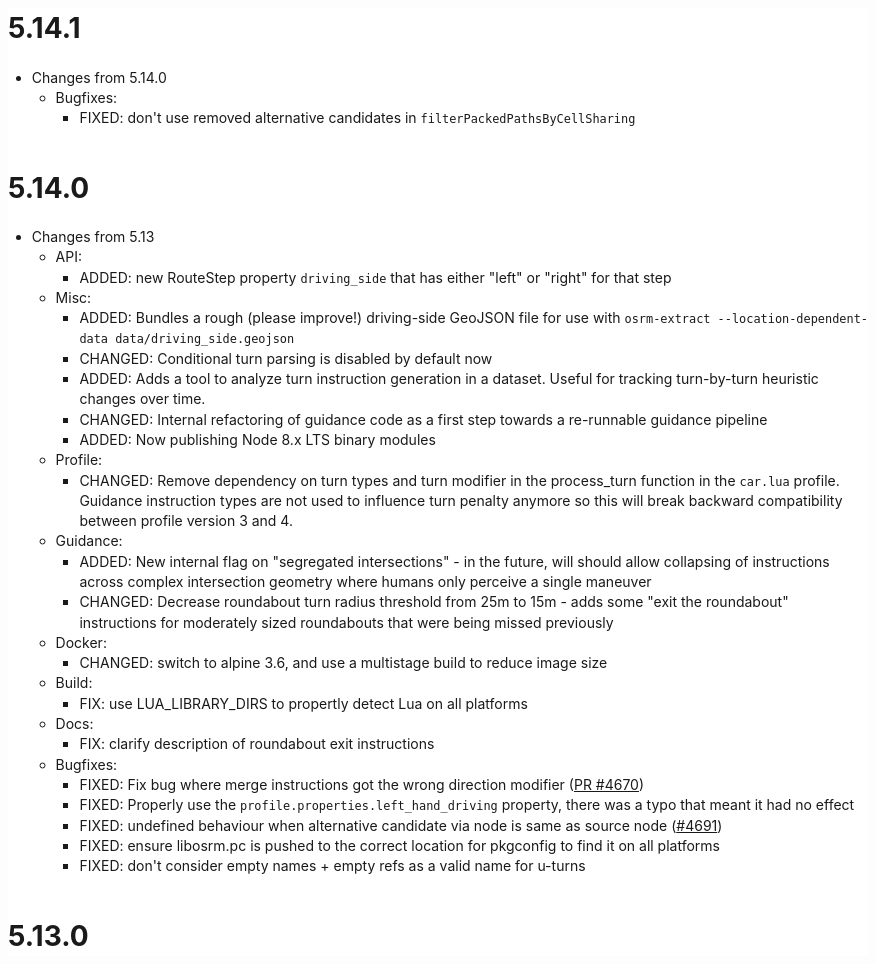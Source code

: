 # 5.14.1

- Changes from 5.14.0
  - Bugfixes:
    - FIXED: don't use removed alternative candidates in `filterPackedPathsByCellSharing`

# 5.14.0

- Changes from 5.13
  - API:
    - ADDED: new RouteStep property `driving_side` that has either "left" or "right" for that step
  - Misc:
    - ADDED: Bundles a rough (please improve!) driving-side GeoJSON file for use with `osrm-extract --location-dependent-data data/driving_side.geojson`
    - CHANGED: Conditional turn parsing is disabled by default now
    - ADDED: Adds a tool to analyze turn instruction generation in a dataset. Useful for tracking turn-by-turn heuristic changes over time.
    - CHANGED: Internal refactoring of guidance code as a first step towards a re-runnable guidance pipeline
    - ADDED: Now publishing Node 8.x LTS binary modules
  - Profile:
    - CHANGED: Remove dependency on turn types and turn modifier in the process_turn function in the `car.lua` profile. Guidance instruction types are not used to influence turn penalty anymore so this will break backward compatibility between profile version 3 and 4.
  - Guidance:
    - ADDED: New internal flag on "segregated intersections" - in the future, will should allow collapsing of instructions across complex intersection geometry where humans only perceive a single maneuver
    - CHANGED: Decrease roundabout turn radius threshold from 25m to 15m - adds some "exit the roundabout" instructions for moderately sized roundabouts that were being missed previously
  - Docker:
    - CHANGED: switch to alpine 3.6, and use a multistage build to reduce image size
  - Build:
    - FIX: use LUA_LIBRARY_DIRS to propertly detect Lua on all platforms
  - Docs:
    - FIX: clarify description of roundabout exit instructions
  - Bugfixes:
    - FIXED: Fix bug where merge instructions got the wrong direction modifier ([PR #4670](https://github.com/Project-OSRM/osrm-backend/pull/4670))
    - FIXED: Properly use the `profile.properties.left_hand_driving` property, there was a typo that meant it had no effect
    - FIXED: undefined behaviour when alternative candidate via node is same as source node ([#4691](https://github.com/Project-OSRM/osrm-backend/issues/4691))
    - FIXED: ensure libosrm.pc is pushed to the correct location for pkgconfig to find it on all platforms
    - FIXED: don't consider empty names + empty refs as a valid name for u-turns

# 5.13.0
